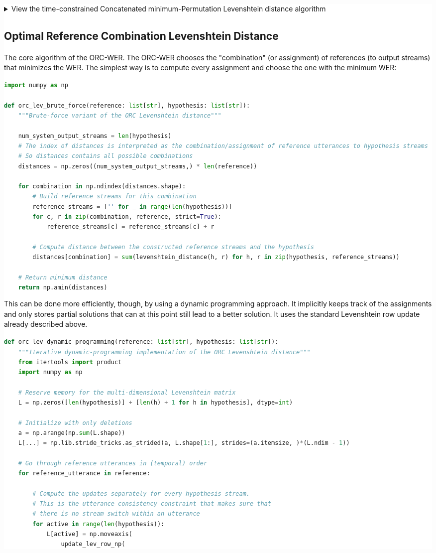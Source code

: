 

<details><summary>View the time-constrained Concatenated minimum-Permutation Levenshtein distance algorithm</summary></details>

## Optimal Reference Combination Levenshtein Distance

The core algorithm of the ORC-WER.
The ORC-WER chooses the "combination" (or assignment) of references (to output streams) that minimizes the WER.
The simplest way is to compute every assignment and choose the one with the minimum WER:

```python
import numpy as np

def orc_lev_brute_force(reference: list[str], hypothesis: list[str]):
    """Brute-force variant of the ORC Levenshtein distance"""
    
    num_system_output_streams = len(hypothesis)
    # The index of distances is interpreted as the combination/assignment of reference utterances to hypothesis streams
    # So distances contains all possible combinations
    distances = np.zeros((num_system_output_streams,) * len(reference))
    
    for combination in np.ndindex(distances.shape):
        # Build reference streams for this combination
        reference_streams = ['' for _ in range(len(hypothesis))]
        for c, r in zip(combination, reference, strict=True):
            reference_streams[c] = reference_streams[c] + r

        # Compute distance between the constructed reference streams and the hypothesis
        distances[combination] = sum(levenshtein_distance(h, r) for h, r in zip(hypothesis, reference_streams))

    # Return minimum distance
    return np.amin(distances)
```



This can be done more efficiently, though, by using a dynamic programming approach.
It implicitly keeps track of the assignments and only stores partial solutions that can at this point still lead to a better solution.
It uses the standard Levenshtein row update already described above.

```python
def orc_lev_dynamic_programming(reference: list[str], hypothesis: list[str]):
    """Iterative dynamic-programming implementation of the ORC Levenshtein distance"""
    from itertools import product
    import numpy as np

    # Reserve memory for the multi-dimensional Levenshtein matrix
    L = np.zeros([len(hypothesis)] + [len(h) + 1 for h in hypothesis], dtype=int)

    # Initialize with only deletions
    a = np.arange(np.sum(L.shape))
    L[...] = np.lib.stride_tricks.as_strided(a, L.shape[1:], strides=(a.itemsize, )*(L.ndim - 1))
        
    # Go through reference utterances in (temporal) order
    for reference_utterance in reference:
        
        # Compute the updates separately for every hypothesis stream.
        # This is the utterance consistency constraint that makes sure that
        # there is no stream switch within an utterance
        for active in range(len(hypothesis)):
            L[active] = np.moveaxis(
                update_lev_row_np(
```